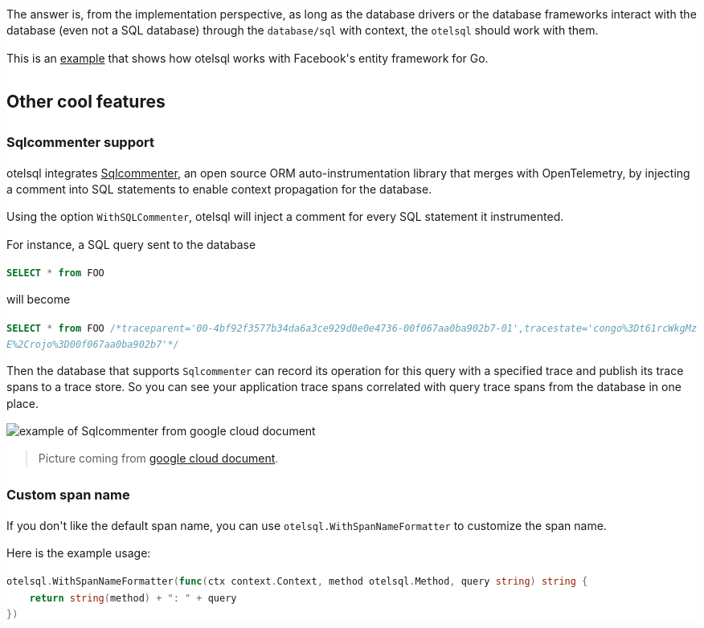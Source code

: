 The answer is, from the implementation perspective, as long as the database
drivers or the database frameworks interact with the database (even not a SQL
database) through the `database/sql` with context, the `otelsql` should work
with them.

This is an
[example](https://github.com/ent/ent/issues/1232#issuecomment-1200405070) that
shows how otelsql works with Facebook's entity framework for Go.

## Other cool features

### Sqlcommenter support

otelsql integrates [Sqlcommenter](https://google.github.io/sqlcommenter), an
open source ORM auto-instrumentation library that merges with OpenTelemetry, by
injecting a comment into SQL statements to enable context propagation for the
database.

Using the option `WithSQLCommenter`, otelsql will inject a comment for every SQL
statement it instrumented.

For instance, a SQL query sent to the database

```sql
SELECT * from FOO
```

will become

```sql
SELECT * from FOO /*traceparent='00-4bf92f3577b34da6a3ce929d0e0e4736-00f067aa0ba902b7-01',tracestate='congo%3Dt61rcWkgMzE%2Crojo%3D00f067aa0ba902b7'*/
```

Then the database that supports `Sqlcommenter` can record its operation for this
query with a specified trace and publish its trace spans to a trace store. So
you can see your application trace spans correlated with query trace spans from
the database in one place.

![example of Sqlcommenter from google cloud document](sqlcommenter-example.png)

> Picture coming from
> [google cloud document](https://cloud.google.com/blog/products/databases/sqlcommenter-merges-with-opentelemetry).

### Custom span name

If you don't like the default span name, you can use
`otelsql.WithSpanNameFormatter` to customize the span name.

Here is the example usage:

```go
otelsql.WithSpanNameFormatter(func(ctx context.Context, method otelsql.Method, query string) string {
    return string(method) + ": " + query
})
```
